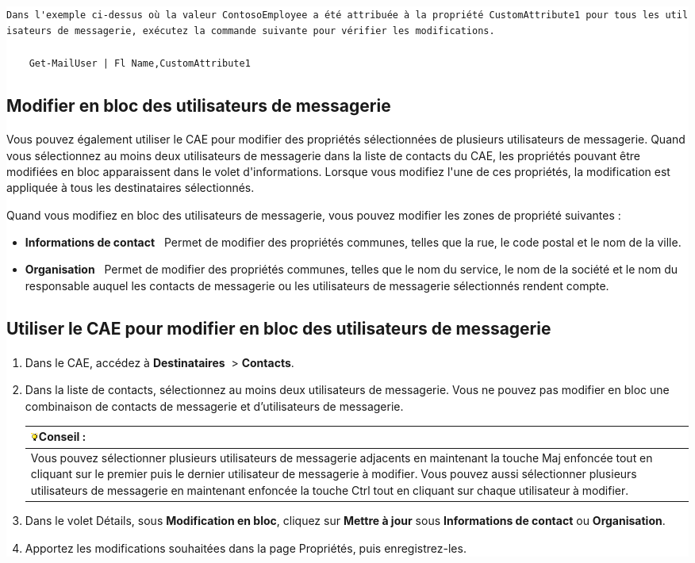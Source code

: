     Dans l'exemple ci-dessus où la valeur ContosoEmployee a été attribuée à la propriété CustomAttribute1 pour tous les utilisateurs de messagerie, exécutez la commande suivante pour vérifier les modifications.
    
        Get-MailUser | Fl Name,CustomAttribute1 

## Modifier en bloc des utilisateurs de messagerie

Vous pouvez également utiliser le CAE pour modifier des propriétés sélectionnées de plusieurs utilisateurs de messagerie. Quand vous sélectionnez au moins deux utilisateurs de messagerie dans la liste de contacts du CAE, les propriétés pouvant être modifiées en bloc apparaissent dans le volet d'informations. Lorsque vous modifiez l'une de ces propriétés, la modification est appliquée à tous les destinataires sélectionnés.

Quand vous modifiez en bloc des utilisateurs de messagerie, vous pouvez modifier les zones de propriété suivantes :

  - **Informations de contact**   Permet de modifier des propriétés communes, telles que la rue, le code postal et le nom de la ville.

  - **Organisation**   Permet de modifier des propriétés communes, telles que le nom du service, le nom de la société et le nom du responsable auquel les contacts de messagerie ou les utilisateurs de messagerie sélectionnés rendent compte.

## Utiliser le CAE pour modifier en bloc des utilisateurs de messagerie

1.  Dans le CAE, accédez à **Destinataires**  \> **Contacts**.

2.  Dans la liste de contacts, sélectionnez au moins deux utilisateurs de messagerie. Vous ne pouvez pas modifier en bloc une combinaison de contacts de messagerie et d’utilisateurs de messagerie.
    
    <table>
    <thead>
    <tr class="header">
    <th><img src="images/Bb125224.tip(EXCHG.150).gif" title="Conseil" alt="Conseil" />Conseil :</th>
    </tr>
    </thead>
    <tbody>
    <tr class="odd">
    <td>Vous pouvez sélectionner plusieurs utilisateurs de messagerie adjacents en maintenant la touche Maj enfoncée tout en cliquant sur le premier puis le dernier utilisateur de messagerie à modifier. Vous pouvez aussi sélectionner plusieurs utilisateurs de messagerie en maintenant enfoncée la touche Ctrl tout en cliquant sur chaque utilisateur à modifier.</td>
    </tr>
    </tbody>
    </table>


3.  Dans le volet Détails, sous **Modification en bloc**, cliquez sur **Mettre à jour** sous **Informations de contact** ou **Organisation**.

4.  Apportez les modifications souhaitées dans la page Propriétés, puis enregistrez-les.
